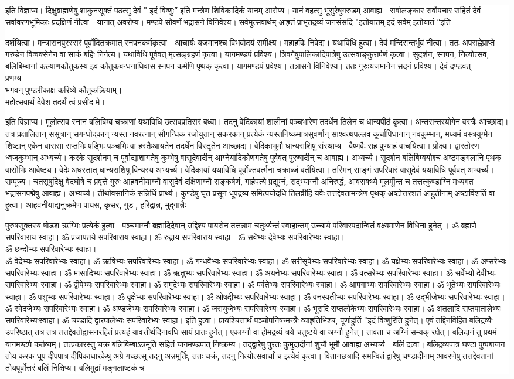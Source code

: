 इति विज्ञाप्य। दिक्षुब्राह्मणेषु शाकुनसूक्तं पठत्सु देवं " इदं विष्णुः” इति मन्त्रेण शिबिकादिकं  यानम् आरोप्य। यानं वहत्सु भूसुरेषुगरुडम् आवाह्य। सर्वालङ्कार सर्वोपचार सहितं देवं  सर्वावरणभूमिकाः प्रदक्षिणं नीत्वा। यानात् अवरोप्य। मण्डपे सौवर्णं भद्रासने विनिवेश्य।  सर्वमुत्सवार्थम् आहृतं प्राभृतद्रव्यं जनसंसदि  "इतोयातम् इदं सर्वम् इतोयातं “इति  

दर्शयित्वा। मन्त्रासनपुरस्सरं पूर्वोदितक्रमात् स्नपनकर्मकृत्वा। आचार्यः यजमानश्च विभवोदयं  समीक्ष्य। महाहविः निवेद्य। यथाविधि हुत्वा। देवं मन्दिरान्तर्भुवं नीत्वा। ततः अपराह्नेप्राप्ते  गरुडेन विष्वक्सेनेन वा साकं बहिः निर्गत्य। यथाविधि पूर्ववत् मृत्सङ्ग्रहणं कृत्वा। यागमण्डपं  प्रविश्य। त्रिवर्गेषुपालिकादिपात्रेषु उत्सवाङ्कुरार्पणं कृत्वा। सुदर्शन, स्नपन, नित्योत्सव, बलिबिम्बानां कल्याणकौतुकस्य इव कौतुकबन्धनाधिवास स्नपन कर्मणि पृथक् कृत्वा।  यागमण्डपं प्रवेश्य। तत्रासने विनिवेश्य। ततः गुरुःयजमानेन सदनं प्रविश्य। देवं दण्डवत्  
प्रणम्य।  
भगवन् पुण्डरीकाक्ष करिष्ये कौतुकक्रियाम्।  
महोत्सवार्थं देवेश तदर्थं त्वं प्रसीद मे।  

इति विज्ञाप्य। मूलोत्सव स्नान बलिबिम्ब चक्राणां यथाविधि उत्सवप्रतिसरं बध्वा। तदनु  वेदिकायां शालीनां पञ्चभारेण तदर्धेन तिलेन च धान्यपीठं कृत्वा। अन्तरान्तरयोगेन वस्त्रैः  आच्छाद्य। तत्र प्रक्षालितान् ससूत्रान् सगन्धोदकान् न्यस्त नवरत्नान् सौगन्धिक रजोयुतान्  सकरकान् प्रत्येकं न्यस्तनिष्कमात्रसुवर्णान् साश्वत्थपल्लव कूर्चापिधानान् नवकुम्भान्, मध्यमं  वस्त्रयुग्मेन शिष्टान् एकेन वाससा सप्तभिः षड्भिः पञ्चभिः वा हस्तैःआयतेन तदर्धेन विस्तृतेन  आच्छाद्य। वेदिकाभूमौ धान्यराशिषु संस्थाप्य। वैष्णवैः सह पुण्याहं वाचयित्वा। प्रोक्ष्य।  द्वारतोरण ध्वजकुम्भान् अभ्यर्च्य। करके सुदर्शनम् च पूर्वाद्याशागतेषु कुम्भेषु वासुदेवादीन्  आग्नेयादिकोणगतेषु पूर्ववत् पुरुषादीन् च आवाह्य। अभ्यर्च्य। सुदर्शन बलिबिम्बयोश्च  अष्टमङ्गलानि पृथक् वासोभिः आवेष्ट्य। वेदेः अधस्तात् धान्यराशिषु विन्यस्य अभ्यर्च्य।  वेदिकायां यथाविधि पूर्वोक्तवर्त्मना चक्राब्जं वर्तयित्वा। तस्मिन् साङ्गं सपरिवारं वासुदेवं  यथाविधि पूर्ववत् अभ्यर्च्य। सम्पूज्य। चतसृषुदिक्षु वेदघोषे च प्रवृत्ते गुरुः आहवनीयाग्नौ  वासुदेवं दक्षिणाग्नौ सङ्कर्षणं, गार्हपत्ये प्रद्युम्नं, सद्भ्याग्नौ अनिरुद्धं, आवसक्थ्ये मूलर्मूीन्त च  तत्तत्कुण्डाग्नि मध्यगत भद्रासनपद्मेषु आवाह्य। अभ्यर्च्य। तीर्थावसानिकं सन्निधिं प्रार्थ्य।  कुण्डेषु घृत प्रसून धूपद्रव्य समित्पयोदधि तिलव्रीहि यवैः तत्तद्देवतामन्त्रेण पृथक् अष्टोत्तरशतं  आहुतीनाम् अष्टाविंशतिं वा हुत्वा। आहवनीयाद्यनुक्रमेण पायस, कृसर, गुड , हरिद्रान्न, मुद्गान्नैः  

पुरुषसूक्तस्य षोडश ऋग्भिः प्रत्येकं हुत्वा। पञ्चमाग्नौ ब्रह्मादिदेवान् उद्दिश्य पायसेन तत्तन्नाम  चतुर्थ्यन्तं स्वाहान्तम् उच्चार्य परिवारपदान्वितं वक्ष्यमाणेन विधिना हुनेत् ।  ॐ ब्रह्मणे सपरिवाराय स्वाहा। ॐ प्रजापतये सपरिवाराय स्वाहा।  ॐ रुद्राय सपरिवाराय स्वाहा। ॐ सर्वेभ्यः देवेभ्यः सपरिवारेभ्यः स्वाहा।  
 ॐ छन्दोभ्यः सपरिवारेभ्यः स्वाहा।  
ॐ वेदेभ्यः सपरिवारेभ्यः स्वाहा। ॐ ऋषिभ्यः सपरिवारेभ्यः स्वाहा। ॐ गन्धर्वेभ्यः  सपरिवारेभ्यः स्वाहा। ॐ सरीसृपेभ्यः सपरिवारेभ्यः स्वाहा। ॐ यक्षेभ्यः सपरिवारेभ्यः  स्वाहा। ॐ अप्सरेभ्यः सपरिवारेभ्यः स्वाहा। ॐ मासादिभ्यः सपरिवारेभ्यः स्वाहा। ॐ  ऋतुभ्यः सपरिवारेभ्यः स्वाहा। ॐ अयनेभ्यः सपरिवारेभ्यः स्वाहा। ॐ वत्सरेभ्यः  सपरिवारेभ्यः स्वाहा। ॐ सर्वेभ्यो देवीभ्यः सपरिवारेभ्यः स्वाहा। ॐ द्वीपेभ्यः सपरिवारेभ्यः  स्वाहा। ॐ समुद्रेभ्यः सपरिवारेभ्यः स्वाहा। ॐ पर्वतेभ्यः सपरिवारेभ्यः स्वाहा। ॐ  आपगाभ्यः सपरिवारेभ्यः स्वाहा। ॐ भूतेभ्यः सपरिवारेभ्यः स्वाहा। ॐ पशुभ्यः  सपरिवारेभ्यः स्वाहा। ॐ वृक्षेभ्यः सपरिवारेभ्यः स्वाहा। ॐ ओषदीभ्यः सपरिवारेभ्यः  स्वाहा। ॐ वनस्पतीभ्यः सपरिवारेभ्यः स्वाहा। ॐ उद्भीजेभ्यः सपरिवारेभ्यः स्वाहा। ॐ  स्वेदजेभ्यः सपरिवारेभ्यः स्वाहा। ॐ अण्डजेभ्यः सपरिवारेभ्यः स्वाहा। ॐ जरायुजेभ्यः  सपरिवारेभ्यः स्वाहा। ॐ भूरादि सप्तलोकेभ्यः सपरिवारेभ्यः स्वाहा। ॐ अतलादि  सप्तपातालेभ्यः सपरिवारेभ्यःस्वाहा। ॐ चण्डादि द्वारपालेभ्यः सपरिवारेभ्यः स्वाहा। इति हुत्वा।  प्रायश्चित्तार्थं पञ्चोपनिषन्मन्त्रैः व्याहृतिभिश्च, पूर्णाहुतिं "इदं विष्णुरिति हुनेत्। एवं तद्दिनविहित  बलिद्रव्यैः उपरिष्ठात् तत्र तत्र तत्तद्देवतोद्वासनरहितं प्रत्यहं यावत्तीर्थदिनावधि सायं प्रातः  हुनेत्। एकाग्नौ वा होमद्रव्यं त्रये चतुष्टये वा अग्नौ हुनेत्। तावता च अग्निं सम्यक् रक्षेत्।  बलिदानं तु प्रथमं यागमण्टपे कर्तव्यम्। तत्प्रकारस्तु चक्र बलिबिम्बाऽन्नमूर्ति सहितं  यागमण्डपात् निष्क्रम्य। तद्द्वारेषु पुरतः कुमुदादीनां शुचौ भूमौ आवाह्य अभ्यर्च्य। बलिं दत्वा।  बलिद्रव्यपात्र घण्टा पुष्पबाजन तोय करक धूप दीपपात्र दीपिकाधारकेषु अग्रे गच्छत्सु तदनु  अन्नमूर्तिः, ततः चक्रं, तदनु नित्योत्सवार्चां च इत्येवं कृत्वा। वितानछत्रादि समन्वितं द्वारेषु  चण्डादीनाम् आवरणेषु तत्तद्देवतानां तोयपूर्वोत्तरं बलिं निक्षिप्य। बलिमुद्रां मङ्गलाष्टकं च  
